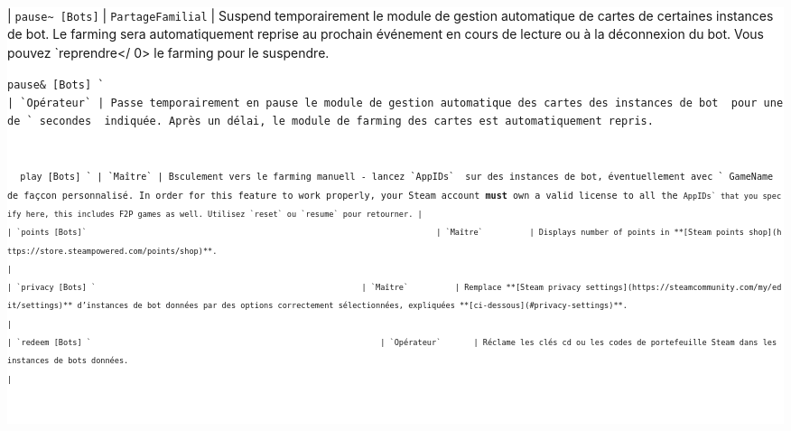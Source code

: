 | `pause~ [Bots]`                                                                           | `PartageFamilial` | Suspend temporairement le module de gestion automatique de cartes de certaines instances de bot. Le farming sera automatiquement reprise au prochain événement en cours de lecture ou à la déconnexion du bot. Vous pouvez `reprendre</ 0> le farming pour le suspendre.</td>
</tr>
<tr>
  <td><code>pause& [Bots] <Seconds>`                                                                                                                                                                                                                                                                                                                                                                                                                                                                                                                                                                                                                                                                                                      | `Opérateur` | Passe temporairement en pause le module de gestion automatique des cartes des instances de bot  pour une de ` secondes </ 0> indiquée. Après un délai, le module de farming des cartes est automatiquement repris.</td>
</tr>
<tr>
  <td><code>play [Bots] <AppIDs,GameName>` | `Maître` | Bsculement vers le farming manuell - lancez `AppIDs`  sur des instances de bot, éventuellement avec ` GameName </ 0> de façcon personnalisé. In order for this feature to work properly, your Steam account <strong x-id="1">must</strong> own a valid license to all the <code>AppIDs` that you specify here, this includes F2P games as well. Utilisez `reset` ou `resume` pour retourner. |
| `points [Bots]`                                                                           | `Maître`          | Displays number of points in **[Steam points shop](https://store.steampowered.com/points/shop)**.                                                                                                                                                                                                                                                                                                                                                                                                                                                                                                                                                                                                                                                                                                                                                                                                                                                                                                                                                              |
| `privacy [Bots] <Settings>`                                                         | `Maître`          | Remplace **[Steam privacy settings](https://steamcommunity.com/my/edit/settings)** d’instances de bot données par des options correctement sélectionnées, expliquées **[ci-dessous](#privacy-settings)**.                                                                                                                                                                                                                                                                                                                                                                                                                                                                                                                                                                                                                                                                                                                                                                                                                                                      |
| `redeem [Bots] <Keys>`                                                              | `Opérateur`       | Réclame les clés cd ou les codes de portefeuille Steam dans les instances de bots données.                                                                                                                                                                                                                                                                                                                                                                                                                                                                                                                                                                                                                                                                                                                                                                                                                                                                                                                                                                     |
